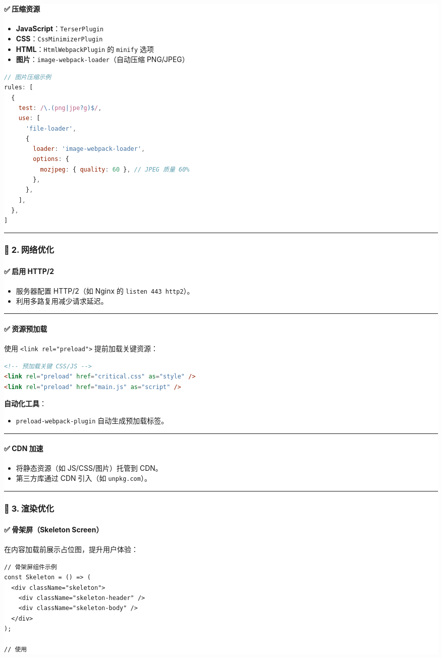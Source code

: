 
#### ✅ **压缩资源**
- **JavaScript**：`TerserPlugin`
- **CSS**：`CssMinimizerPlugin`
- **HTML**：`HtmlWebpackPlugin` 的 `minify` 选项
- **图片**：`image-webpack-loader`（自动压缩 PNG/JPEG）

```javascript
// 图片压缩示例
rules: [
  {
    test: /\.(png|jpe?g)$/,
    use: [
      'file-loader',
      {
        loader: 'image-webpack-loader',
        options: {
          mozjpeg: { quality: 60 }, // JPEG 质量 60%
        },
      },
    ],
  },
]
```

---

### 📌 **2. 网络优化**
#### ✅ **启用 HTTP/2**
- 服务器配置 HTTP/2（如 Nginx 的 `listen 443 http2`）。
- 利用多路复用减少请求延迟。

---

#### ✅ **资源预加载**
使用 `<link rel="preload">` 提前加载关键资源：
```html
<!-- 预加载关键 CSS/JS -->
<link rel="preload" href="critical.css" as="style" />
<link rel="preload" href="main.js" as="script" />
```
**自动化工具**：
- `preload-webpack-plugin` 自动生成预加载标签。

---

#### ✅ **CDN 加速**
- 将静态资源（如 JS/CSS/图片）托管到 CDN。
- 第三方库通过 CDN 引入（如 `unpkg.com`）。

---

### 📌 **3. 渲染优化**
#### ✅ **骨架屏（Skeleton Screen）**
在内容加载前展示占位图，提升用户体验：
```tsx
// 骨架屏组件示例
const Skeleton = () => (
  <div className="skeleton">
    <div className="skeleton-header" />
    <div className="skeleton-body" />
  </div>
);

// 使用
```